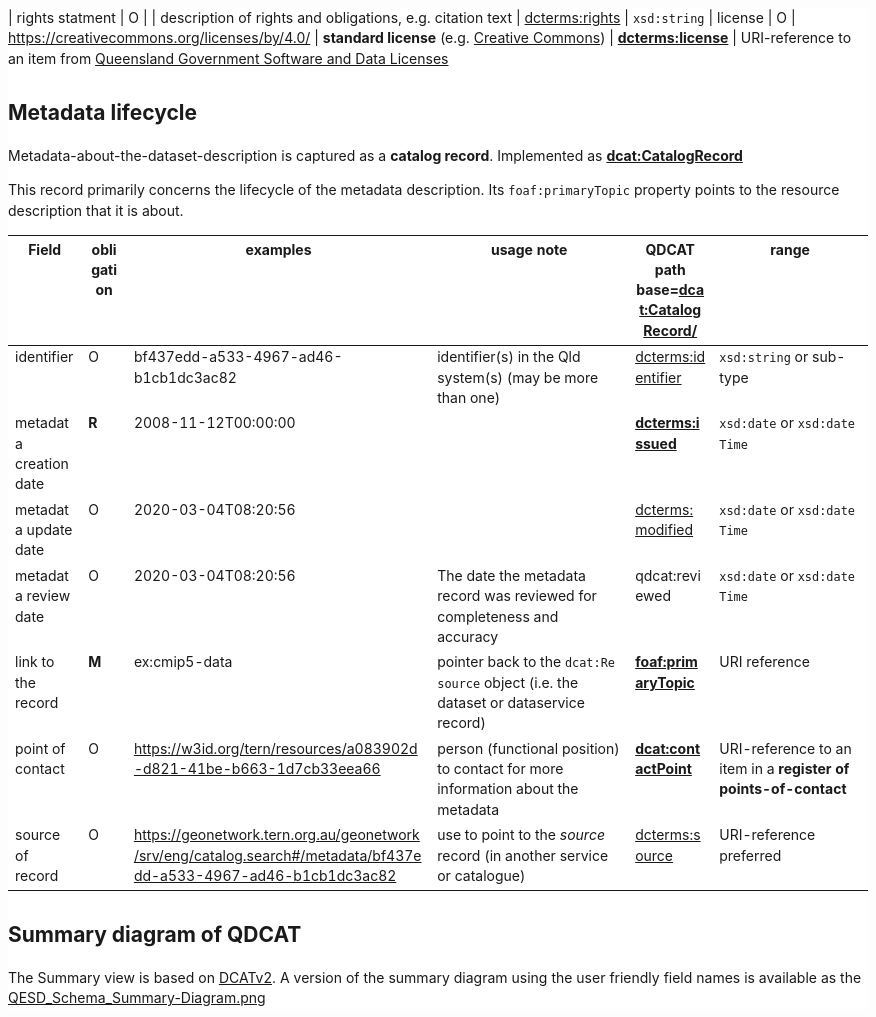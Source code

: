  |  rights statment  |  O  |     |  description of rights and obligations, e.g. citation text |  [dcterms:rights](https://www.w3.org/TR/vocab-dcat-2/#Property:distribution_rights)  |  `xsd:string` 
|  license  |  O  |  https://creativecommons.org/licenses/by/4.0/  | **standard license** (e.g. [Creative Commons](http://creativecommons.org/licenses/)) |  **[dcterms:license](https://www.w3.org/TR/vocab-dcat-2/#Property:resource_license)**  |  URI-reference to an item from [Queensland Government Software and Data Licenses](https://linked.data.gov.au/def/qld-data-licenses)
 

## Metadata lifecycle
Metadata-about-the-dataset-description is captured as a **catalog record**. Implemented as **[dcat:CatalogRecord](https://www.w3.org/TR/vocab-dcat-2/#Class:Catalog_Record)**

This record primarily concerns the lifecycle of the metadata description. 
Its `foaf:primaryTopic` property points to the resource description that it is about. 


 |  Field  |  obligation  |  examples  |  usage note |  QDCAT path<br/>base=**[dcat:CatalogRecord/](https://www.w3.org/TR/vocab-dcat-2/#Class:Catalog_Record)**  |  range 
 |  ---  |  ---  |  ---  |  --- |  ---  |  --- 
 |  identifier  |  O  |  bf437edd-a533-4967-ad46-b1cb1dc3ac82  |  identifier(s) in the Qld system(s) (may be more than one) |  [dcterms:identifier](https://www.w3.org/TR/vocab-dcat-2/#Property:resource_identifier)  | `xsd:string` or sub-type  
 |  metadata creation date  |  **R**  |  2008-11-12T00:00:00  |  |  **[dcterms:issued](https://www.w3.org/TR/vocab-dcat-2/#Property:resource_release_date)**  |  `xsd:date` or `xsd:dateTime`  
 |  metadata update date  |  O  |  2020-03-04T08:20:56  |   |  [dcterms:modified](https://www.w3.org/TR/vocab-dcat-2/#Property:resource_update_date)  |  `xsd:date` or `xsd:dateTime` 
 |  metadata review date  |  O  |  2020-03-04T08:20:56  | The date the metadata record was reviewed for completeness and accuracy |  qdcat:reviewed  |  `xsd:date` or `xsd:dateTime` 
 |  link to the record  |  **M**  |  ex:cmip5-data  |  pointer back to the `dcat:Resource` object (i.e. the dataset or dataservice record)  |  **[foaf:primaryTopic](http://xmlns.com/foaf/0.1/primaryTopic)**  |  URI reference 
 |  point of contact  |  O  |  https://w3id.org/tern/resources/a083902d-d821-41be-b663-1d7cb33eea66  |  person (functional position) to contact for more information about the metadata |  **[dcat:contactPoint](https://www.w3.org/TR/vocab-dcat-2/#Property:resource_contact_point)**  |  URI-reference to an item in a **register of points-of-contact** 
 |  source of record  |  O  |  https://geonetwork.tern.org.au/geonetwork/srv/eng/catalog.search#/metadata/bf437edd-a533-4967-ad46-b1cb1dc3ac82  |  use to point to the _source_ record (in another service or catalogue) |  [dcterms:source](https://www.dublincore.org/specifications/dublin-core/dcmi-terms/#http://purl.org/dc/terms/source)  |  URI-reference preferred 

## Summary diagram of QDCAT
The Summary view is based on [DCATv2](https://www.w3.org/TR/vocab-dcat-2/). A version of the summary diagram using the user friendly field names is available as the [QESD_Schema_Summary-Diagram.png](./QESD_Schema_Summary-Diagram.png)
